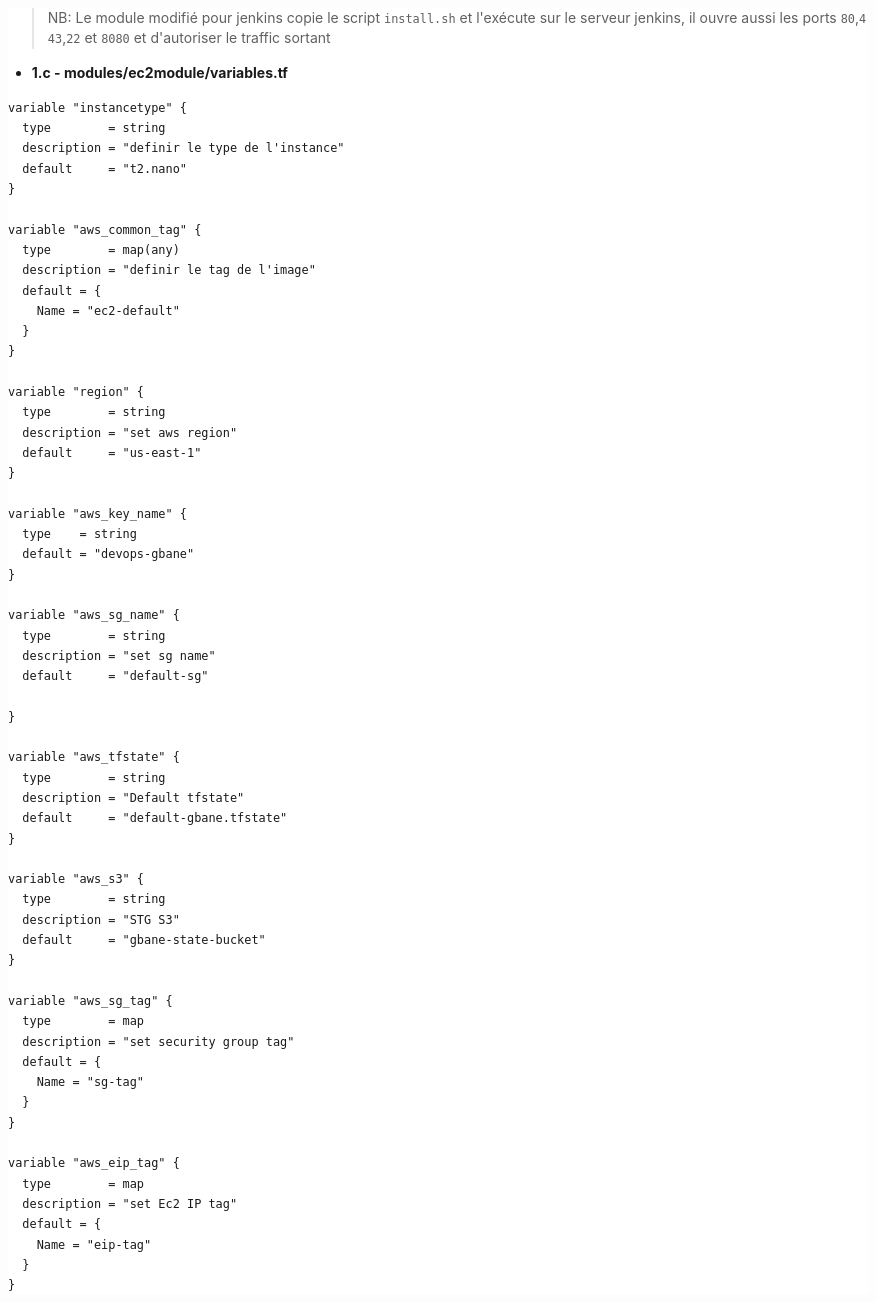 >NB: Le module modifié pour jenkins copie le script `install.sh` et l'exécute sur le serveur jenkins, il ouvre aussi les ports `80`,`443`,`22` et `8080` et d'autoriser le traffic sortant

- **1.c - modules/ec2module/variables.tf**

```
variable "instancetype" {
  type        = string
  description = "definir le type de l'instance"
  default     = "t2.nano"
}

variable "aws_common_tag" {
  type        = map(any)
  description = "definir le tag de l'image"
  default = {
    Name = "ec2-default"
  }
}

variable "region" {
  type        = string
  description = "set aws region"
  default     = "us-east-1"
}

variable "aws_key_name" {
  type    = string
  default = "devops-gbane"
}

variable "aws_sg_name" {
  type        = string
  description = "set sg name"
  default     = "default-sg"

}

variable "aws_tfstate" {
  type        = string
  description = "Default tfstate"
  default     = "default-gbane.tfstate"
}

variable "aws_s3" {
  type        = string
  description = "STG S3"
  default     = "gbane-state-bucket"
}

variable "aws_sg_tag" {
  type        = map
  description = "set security group tag"
  default = {
    Name = "sg-tag"
  }
}

variable "aws_eip_tag" {
  type        = map
  description = "set Ec2 IP tag"
  default = {
    Name = "eip-tag"
  }
}
```
